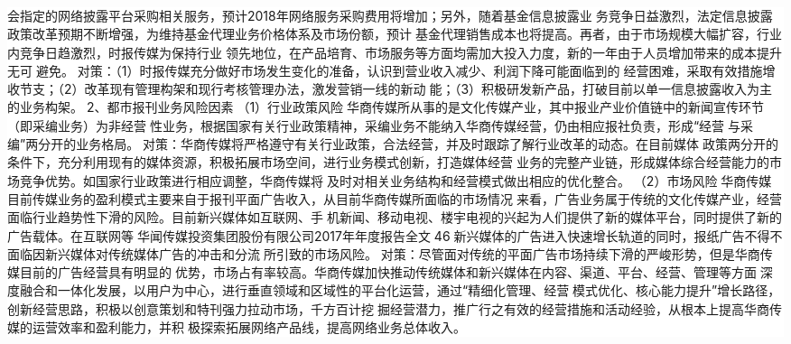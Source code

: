 会指定的网络披露平台采购相关服务，预计2018年网络服务采购费用将增加；另外，随着基金信息披露业
务竞争日益激烈，法定信息披露政策改革预期不断增强，为维持基金代理业务价格体系及市场份额，预计
基金代理销售成本也将提高。再者，由于市场规模大幅扩容，行业内竞争日趋激烈，时报传媒为保持行业
领先地位，在产品培育、市场服务等方面均需加大投入力度，新的一年由于人员增加带来的成本提升无可
避免。
对策：（1）时报传媒充分做好市场发生变化的准备，认识到营业收入减少、利润下降可能面临到的
经营困难，采取有效措施增收节支；（2）改革现有管理构架和现行考核管理办法，激发营销一线的新动
能；（3）积极研发新产品，打破目前以单一信息披露收入为主的业务构架。
2、都市报刊业务风险因素
（1）行业政策风险
华商传媒所从事的是文化传媒产业，其中报业产业价值链中的新闻宣传环节（即采编业务）为非经营
性业务，根据国家有关行业政策精神，采编业务不能纳入华商传媒经营，仍由相应报社负责，形成“经营
与采编”两分开的业务格局。
对策：华商传媒将严格遵守有关行业政策，合法经营，并及时跟踪了解行业改革的动态。在目前媒体
政策两分开的条件下，充分利用现有的媒体资源，积极拓展市场空间，进行业务模式创新，打造媒体经营
业务的完整产业链，形成媒体综合经营能力的市场竞争优势。如国家行业政策进行相应调整，华商传媒将
及时对相关业务结构和经营模式做出相应的优化整合。
（2）市场风险
华商传媒目前传媒业务的盈利模式主要来自于报刊平面广告收入，从目前华商传媒所面临的市场情况
来看，广告业务属于传统的文化传媒产业，经营面临行业趋势性下滑的风险。目前新兴媒体如互联网、手
机新闻、移动电视、楼宇电视的兴起为人们提供了新的媒体平台，同时提供了新的广告载体。在互联网等
华闻传媒投资集团股份有限公司2017年年度报告全文
46
新兴媒体的广告进入快速增长轨道的同时，报纸广告不得不面临因新兴媒体对传统媒体广告的冲击和分流
所引致的市场风险。
对策：尽管面对传统的平面广告市场持续下滑的严峻形势，但是华商传媒目前的广告经营具有明显的
优势，市场占有率较高。华商传媒加快推动传统媒体和新兴媒体在内容、渠道、平台、经营、管理等方面
深度融合和一体化发展，以用户为中心，进行垂直领域和区域性的平台化运营，通过“精细化管理、经营
模式优化、核心能力提升”增长路径，创新经营思路，积极以创意策划和特刊强力拉动市场，千方百计挖
掘经营潜力，推广行之有效的经营措施和活动经验，从根本上提高华商传媒的运营效率和盈利能力，并积
极探索拓展网络产品线，提高网络业务总体收入。
